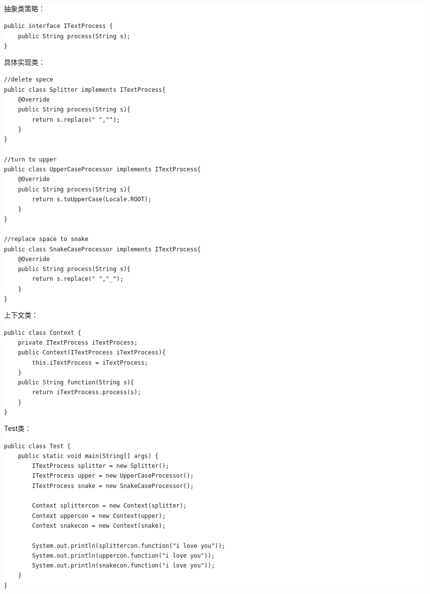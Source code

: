 抽象类策略：

```
public interface ITextProcess {
    public String process(String s);
}
```

具体实现类：

```
//delete spece
public class Splitter implements ITextProcess{
    @Override
    public String process(String s){
        return s.replace(" ","");
    }
}

//turn to upper
public class UpperCaseProcessor implements ITextProcess{
    @Override
    public String process(String s){
        return s.toUpperCase(Locale.ROOT);
    }
}

//replace space to snake
public class SnakeCaseProcessor implements ITextProcess{
    @Override
    public String process(String s){
        return s.replace(" ","_");
    }
}
```

上下文类：

```
public class Context {
    private ITextProcess iTextProcess;
    public Context(ITextProcess iTextProcess){
        this.iTextProcess = iTextProcess;
    }
    public String function(String s){
        return iTextProcess.process(s);
    }
}
```

Test类：

```
public class Test {
    public static void main(String[] args) {
        ITextProcess splitter = new Splitter();
        ITextProcess upper = new UpperCaseProcessor();
        ITextProcess snake = new SnakeCaseProcessor();

        Context splittercon = new Context(splitter);
        Context uppercon = new Context(upper);
        Context snakecon = new Context(snake);

        System.out.println(splittercon.function("i love you"));
        System.out.println(uppercon.function("i love you"));
        System.out.println(snakecon.function("i love you"));
    }
}
```